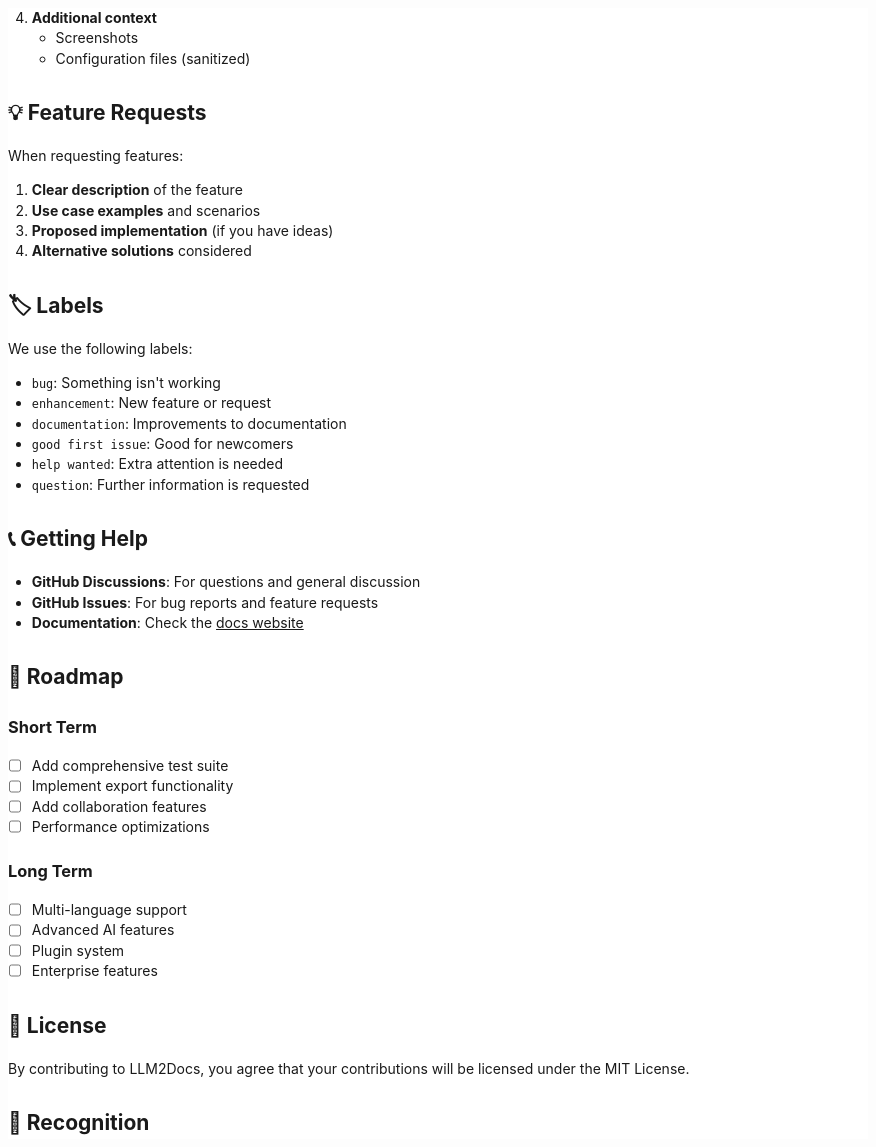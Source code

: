 4. **Additional context**
   - Screenshots
   - Configuration files (sanitized)

## 💡 Feature Requests

When requesting features:

1. **Clear description** of the feature
2. **Use case examples** and scenarios
3. **Proposed implementation** (if you have ideas)
4. **Alternative solutions** considered

## 🏷️ Labels

We use the following labels:

- `bug`: Something isn't working
- `enhancement`: New feature or request
- `documentation`: Improvements to documentation
- `good first issue`: Good for newcomers
- `help wanted`: Extra attention is needed
- `question`: Further information is requested

## 📞 Getting Help

- **GitHub Discussions**: For questions and general discussion
- **GitHub Issues**: For bug reports and feature requests
- **Documentation**: Check the [docs website](https://nomanayeem.github.io/google-docs-mcp-server)

## 🎯 Roadmap

### Short Term
- [ ] Add comprehensive test suite
- [ ] Implement export functionality
- [ ] Add collaboration features
- [ ] Performance optimizations

### Long Term
- [ ] Multi-language support
- [ ] Advanced AI features
- [ ] Plugin system
- [ ] Enterprise features

## 📄 License

By contributing to LLM2Docs, you agree that your contributions will be licensed under the MIT License.

## 🙏 Recognition
